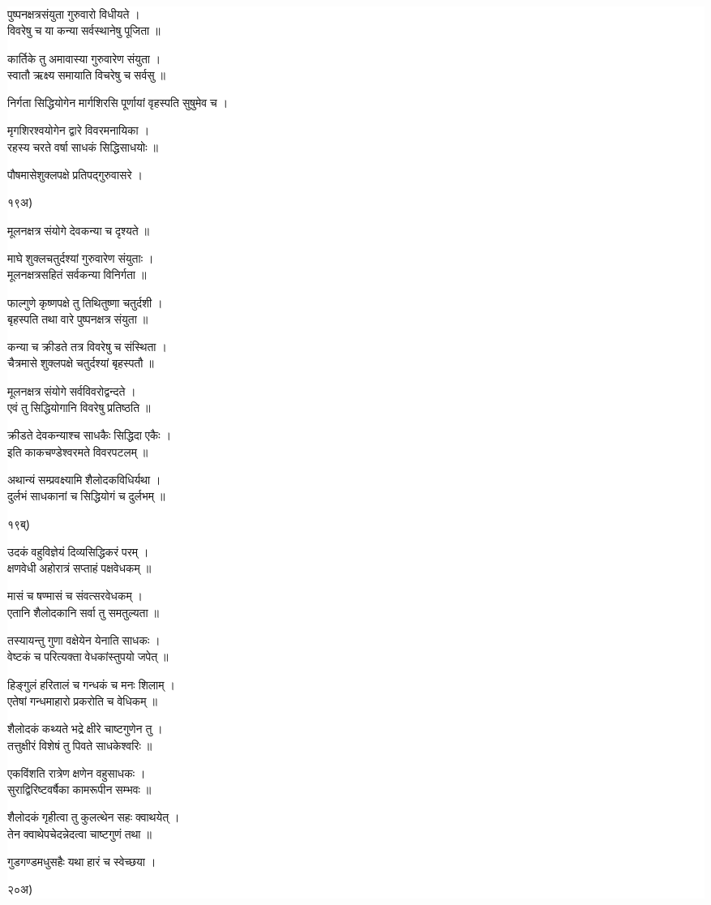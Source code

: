 पुष्पनक्षत्रसंयुता गुरुवारो विधीयते ।  
विवरेषु च या कन्या सर्वस्थानेषु पूजिता ॥  
  
कार्तिके तु अमावास्या गुरुवारेण संयुता ।  
स्वातौ ऋक्ष्य समायाति विचरेषु च सर्वसु ॥  
  
निर्गता सिद्धियोगेन मार्गशिरसि पूर्णायां वृहस्पति सुषुमेव च ।  
  
मृगशिरश्वयोगेन द्वारे विवरमनायिका ।  
रहस्य चरते वर्षा साधकं सिद्धिसाधयोः ॥  
  
पौषमासेशुक्लपक्षे प्रतिपद्गुरुवासरे ।  
  
१९अ)  
  
मूलनक्षत्र संयोगे देवकन्या च दृश्यते ॥  
  
माघे शुक्लचतुर्दश्यां गुरुवारेण संयुताः ।  
मूलनक्षत्रसहितं सर्वकन्या विनिर्गता ॥  
  
फाल्गुणे कृष्णपक्षे तु तिथितुष्णा चतुर्दशी ।  
बृहस्पति तथा वारे पुष्पनक्षत्र संयुता ॥  
  
कन्या च क्रीडते तत्र विवरेषु च संस्थिता ।  
चैत्रमासे शुक्लपक्षे चतुर्दश्यां बृहस्पतौ ॥  
  
मूलनक्षत्र संयोगे सर्वविवरोद्वन्दते ।  
एवं तु सिद्धियोगानि विवरेषु प्रतिष्ठति ॥  
  
क्रीडते देवकन्याश्च साधकैः सिद्धिदा एकैः ।  
इति काकचण्डेश्वरमते विवरपटलम् ॥  
  
अथान्यं सम्प्रवक्ष्यामि शैलोदकविधिर्यथा ।  
दुर्लभं साधकानां च सिद्धियोगं च दुर्लभम् ॥  
  
१९ब्)  
  
उदकं वहुविज्ञेयं दिव्यसिद्धिकरं परम् ।  
क्षणवेधी अहोरात्रं सप्ताहं पक्षवेधकम् ॥  
  
मासं च षण्मासं च संवत्सरवेधकम् ।  
एतानि शैलोदकानि सर्वा तु समतुल्यता ॥  
  
तस्यायन्तु गुणा वक्षेयेन येनाति साधकः ।  
वेष्टकं च परित्यक्ता वेधकांस्तुपयो जपेत् ॥  
  
हिङ्गुलं हरितालं च गन्धकं च मनः शिलाम् ।  
एतेषां गन्धमाहारो प्रकरोति च वेधिकम् ॥  
  
शैलोदकं कथ्यते भद्रे क्षीरे चाष्टगुणेन तु ।  
तत्तुक्षीरं विशेषं तु पिवते साधकेश्वरिः ॥  
  
एकविंशति रात्रेण क्षणेन वहुसाधकः ।  
सुराद्विरिष्टवर्षैका कामरूपीन सम्भवः ॥  
  
शैलोदकं गृहीत्वा तु कुलत्थेन सहः क्वाथयेत् ।  
तेन क्वाथेपचेदन्नेदत्वा चाष्टगुणं तथा ॥  
  
गुडगण्डमधुसहैः यथा हारं च स्वेच्छया ।  
  
२०अ)  
  